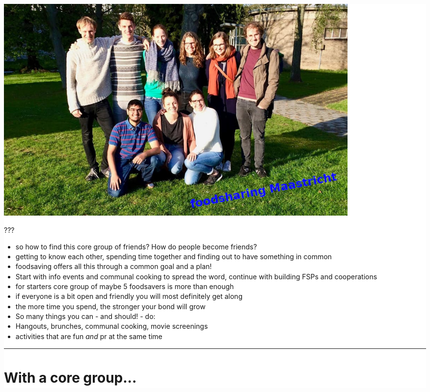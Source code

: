   <img src="./images/fsmaastricht_team.jpg" width="700"/>
</div>

???
- so how to find this core group of friends? How do people become friends?
- getting to know each other, spending time together and finding out to have something in common
- foodsaving offers all this through a common goal and a plan!
- Start with info events and communal cooking to spread the word, continue with building FSPs and cooperations
- for starters core group of maybe 5 foodsavers is more than enough
- if everyone is a bit open and friendly you will most definitely get along
- the more time you spend, the stronger your bond will grow
- So many things you can - and should! - do:
- Hangouts, brunches, communal cooking, movie screenings
- activities that are fun _and_ pr at the same time

---

# With a core group...

<div style="text-align: center">
